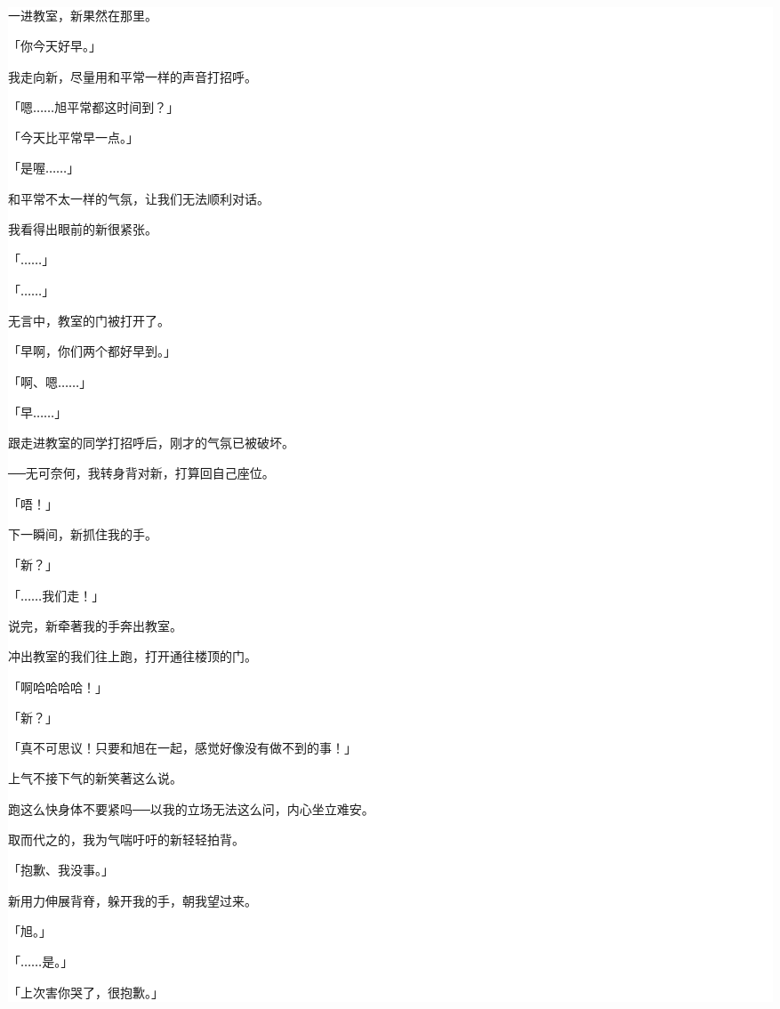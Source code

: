 一进教室，新果然在那里。

「你今天好早。」

我走向新，尽量用和平常一样的声音打招呼。

「嗯……旭平常都这时间到？」

「今天比平常早一点。」

「是喔……」

和平常不太一样的气氛，让我们无法顺利对话。

我看得出眼前的新很紧张。

「……」

「……」

无言中，教室的门被打开了。

「早啊，你们两个都好早到。」

「啊、嗯……」

「早……」

跟走进教室的同学打招呼后，刚才的气氛已被破坏。

──无可奈何，我转身背对新，打算回自己座位。

「唔！」

下一瞬间，新抓住我的手。

「新？」

「……我们走！」

说完，新牵著我的手奔出教室。

冲出教室的我们往上跑，打开通往楼顶的门。

「啊哈哈哈哈！」

「新？」

「真不可思议！只要和旭在一起，感觉好像没有做不到的事！」

上气不接下气的新笑著这么说。

跑这么快身体不要紧吗──以我的立场无法这么问，内心坐立难安。

取而代之的，我为气喘吁吁的新轻轻拍背。

「抱歉、我没事。」

新用力伸展背脊，躲开我的手，朝我望过来。

「旭。」

「……是。」

「上次害你哭了，很抱歉。」
